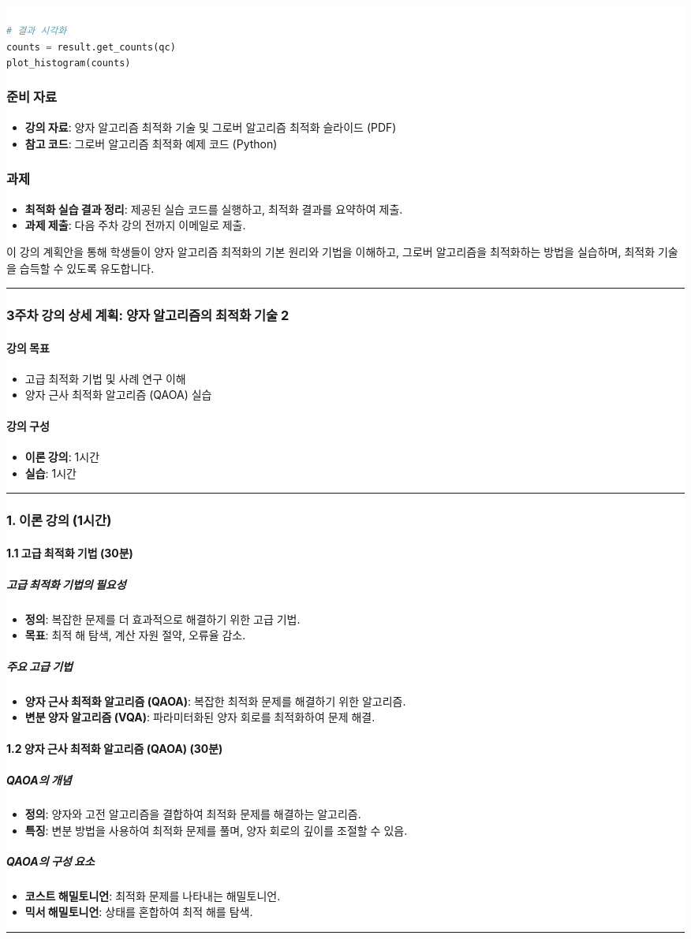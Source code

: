 ```python

# 결과 시각화
counts = result.get_counts(qc)
plot_histogram(counts)
```

### 준비 자료
- **강의 자료**: 양자 알고리즘 최적화 기술 및 그로버 알고리즘 최적화 슬라이드 (PDF)
- **참고 코드**: 그로버 알고리즘 최적화 예제 코드 (Python)

### 과제
- **최적화 실습 결과 정리**: 제공된 실습 코드를 실행하고, 최적화 결과를 요약하여 제출.
- **과제 제출**: 다음 주차 강의 전까지 이메일로 제출.

이 강의 계획안을 통해 학생들이 양자 알고리즘 최적화의 기본 원리와 기법을 이해하고, 그로버 알고리즘을 최적화하는 방법을 실습하며, 최적화 기술을 습득할 수 있도록 유도합니다.

---

### 3주차 강의 상세 계획: 양자 알고리즘의 최적화 기술 2

#### 강의 목표
- 고급 최적화 기법 및 사례 연구 이해
- 양자 근사 최적화 알고리즘 (QAOA) 실습

#### 강의 구성
- **이론 강의**: 1시간
- **실습**: 1시간

---

### 1. 이론 강의 (1시간)

#### 1.1 고급 최적화 기법 (30분)

##### 고급 최적화 기법의 필요성
- **정의**: 복잡한 문제를 더 효과적으로 해결하기 위한 고급 기법.
- **목표**: 최적 해 탐색, 계산 자원 절약, 오류율 감소.

##### 주요 고급 기법
- **양자 근사 최적화 알고리즘 (QAOA)**: 복잡한 최적화 문제를 해결하기 위한 알고리즘.
- **변분 양자 알고리즘 (VQA)**: 파라미터화된 양자 회로를 최적화하여 문제 해결.

#### 1.2 양자 근사 최적화 알고리즘 (QAOA) (30분)

##### QAOA의 개념
- **정의**: 양자와 고전 알고리즘을 결합하여 최적화 문제를 해결하는 알고리즘.
- **특징**: 변분 방법을 사용하여 최적화 문제를 풀며, 양자 회로의 깊이를 조절할 수 있음.

##### QAOA의 구성 요소
- **코스트 해밀토니언**: 최적화 문제를 나타내는 해밀토니언.
- **믹서 해밀토니언**: 상태를 혼합하여 최적 해를 탐색.

---